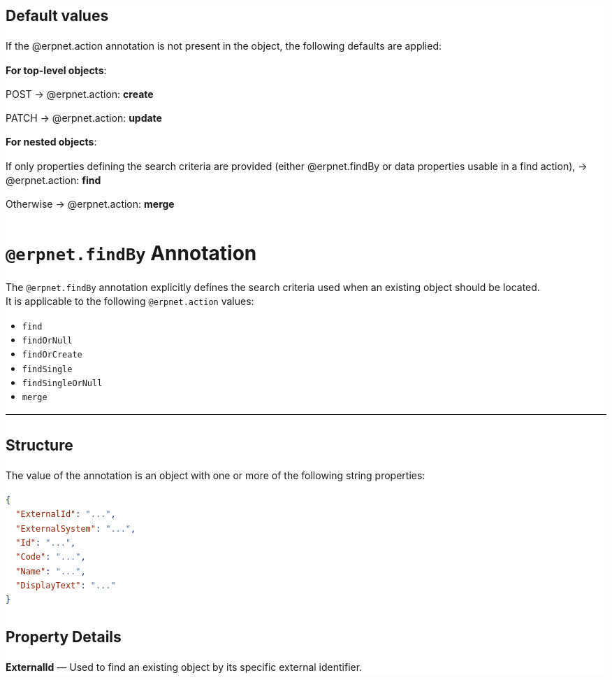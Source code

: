 
## Default values
If the @erpnet.action annotation is not present in the object, the following defaults are applied:

**For top-level objects**:

POST → @erpnet.action: **create**

PATCH → @erpnet.action: **update**

**For nested objects**:

If only properties defining the search criteria are provided (either @erpnet.findBy or data properties usable in a find action),
→ @erpnet.action: **find**

Otherwise
→ @erpnet.action: **merge**


# `@erpnet.findBy` Annotation

The `@erpnet.findBy` annotation explicitly defines the search criteria used when an existing object should be located.  
It is applicable to the following `@erpnet.action` values:

- `find`
- `findOrNull`
- `findOrCreate`
- `findSingle`
- `findSingleOrNull`
- `merge`

---

## Structure

The value of the annotation is an object with one or more of the following string properties:

```json
{
  "ExternalId": "...",
  "ExternalSystem": "...",
  "Id": "...",
  "Code": "...",
  "Name": "...",
  "DisplayText": "..."
}
```

## Property Details

**ExternalId** — Used to find an existing object by its specific external identifier.
